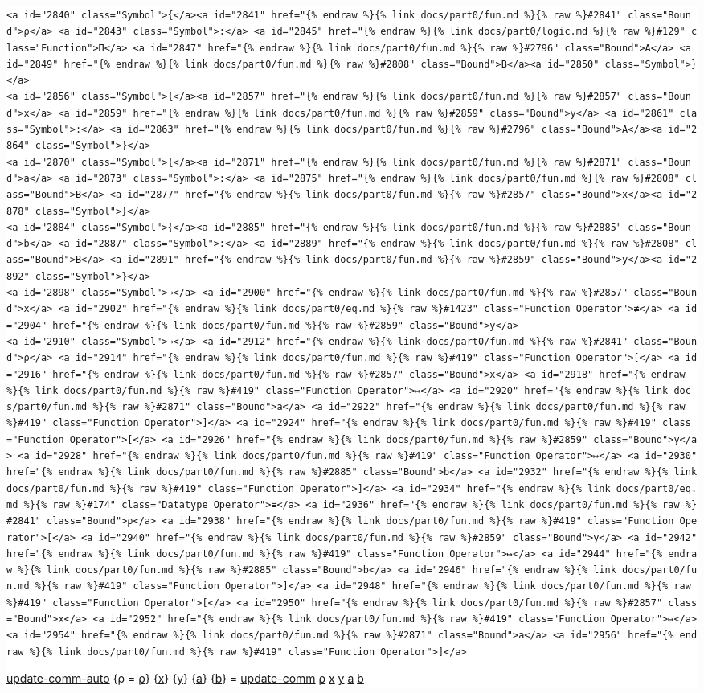    <a id="2840" class="Symbol">{</a><a id="2841" href="{% endraw %}{% link docs/part0/fun.md %}{% raw %}#2841" class="Bound">ρ</a> <a id="2843" class="Symbol">:</a> <a id="2845" href="{% endraw %}{% link docs/part0/logic.md %}{% raw %}#129" class="Function">Π</a> <a id="2847" href="{% endraw %}{% link docs/part0/fun.md %}{% raw %}#2796" class="Bound">A</a> <a id="2849" href="{% endraw %}{% link docs/part0/fun.md %}{% raw %}#2808" class="Bound">B</a><a id="2850" class="Symbol">}</a>
    <a id="2856" class="Symbol">{</a><a id="2857" href="{% endraw %}{% link docs/part0/fun.md %}{% raw %}#2857" class="Bound">x</a> <a id="2859" href="{% endraw %}{% link docs/part0/fun.md %}{% raw %}#2859" class="Bound">y</a> <a id="2861" class="Symbol">:</a> <a id="2863" href="{% endraw %}{% link docs/part0/fun.md %}{% raw %}#2796" class="Bound">A</a><a id="2864" class="Symbol">}</a>
    <a id="2870" class="Symbol">{</a><a id="2871" href="{% endraw %}{% link docs/part0/fun.md %}{% raw %}#2871" class="Bound">a</a> <a id="2873" class="Symbol">:</a> <a id="2875" href="{% endraw %}{% link docs/part0/fun.md %}{% raw %}#2808" class="Bound">B</a> <a id="2877" href="{% endraw %}{% link docs/part0/fun.md %}{% raw %}#2857" class="Bound">x</a><a id="2878" class="Symbol">}</a>
    <a id="2884" class="Symbol">{</a><a id="2885" href="{% endraw %}{% link docs/part0/fun.md %}{% raw %}#2885" class="Bound">b</a> <a id="2887" class="Symbol">:</a> <a id="2889" href="{% endraw %}{% link docs/part0/fun.md %}{% raw %}#2808" class="Bound">B</a> <a id="2891" href="{% endraw %}{% link docs/part0/fun.md %}{% raw %}#2859" class="Bound">y</a><a id="2892" class="Symbol">}</a>
    <a id="2898" class="Symbol">→</a> <a id="2900" href="{% endraw %}{% link docs/part0/fun.md %}{% raw %}#2857" class="Bound">x</a> <a id="2902" href="{% endraw %}{% link docs/part0/eq.md %}{% raw %}#1423" class="Function Operator">≢</a> <a id="2904" href="{% endraw %}{% link docs/part0/fun.md %}{% raw %}#2859" class="Bound">y</a>
    <a id="2910" class="Symbol">→</a> <a id="2912" href="{% endraw %}{% link docs/part0/fun.md %}{% raw %}#2841" class="Bound">ρ</a> <a id="2914" href="{% endraw %}{% link docs/part0/fun.md %}{% raw %}#419" class="Function Operator">[</a> <a id="2916" href="{% endraw %}{% link docs/part0/fun.md %}{% raw %}#2857" class="Bound">x</a> <a id="2918" href="{% endraw %}{% link docs/part0/fun.md %}{% raw %}#419" class="Function Operator">↦</a> <a id="2920" href="{% endraw %}{% link docs/part0/fun.md %}{% raw %}#2871" class="Bound">a</a> <a id="2922" href="{% endraw %}{% link docs/part0/fun.md %}{% raw %}#419" class="Function Operator">]</a> <a id="2924" href="{% endraw %}{% link docs/part0/fun.md %}{% raw %}#419" class="Function Operator">[</a> <a id="2926" href="{% endraw %}{% link docs/part0/fun.md %}{% raw %}#2859" class="Bound">y</a> <a id="2928" href="{% endraw %}{% link docs/part0/fun.md %}{% raw %}#419" class="Function Operator">↦</a> <a id="2930" href="{% endraw %}{% link docs/part0/fun.md %}{% raw %}#2885" class="Bound">b</a> <a id="2932" href="{% endraw %}{% link docs/part0/fun.md %}{% raw %}#419" class="Function Operator">]</a> <a id="2934" href="{% endraw %}{% link docs/part0/eq.md %}{% raw %}#174" class="Datatype Operator">≡</a> <a id="2936" href="{% endraw %}{% link docs/part0/fun.md %}{% raw %}#2841" class="Bound">ρ</a> <a id="2938" href="{% endraw %}{% link docs/part0/fun.md %}{% raw %}#419" class="Function Operator">[</a> <a id="2940" href="{% endraw %}{% link docs/part0/fun.md %}{% raw %}#2859" class="Bound">y</a> <a id="2942" href="{% endraw %}{% link docs/part0/fun.md %}{% raw %}#419" class="Function Operator">↦</a> <a id="2944" href="{% endraw %}{% link docs/part0/fun.md %}{% raw %}#2885" class="Bound">b</a> <a id="2946" href="{% endraw %}{% link docs/part0/fun.md %}{% raw %}#419" class="Function Operator">]</a> <a id="2948" href="{% endraw %}{% link docs/part0/fun.md %}{% raw %}#419" class="Function Operator">[</a> <a id="2950" href="{% endraw %}{% link docs/part0/fun.md %}{% raw %}#2857" class="Bound">x</a> <a id="2952" href="{% endraw %}{% link docs/part0/fun.md %}{% raw %}#419" class="Function Operator">↦</a> <a id="2954" href="{% endraw %}{% link docs/part0/fun.md %}{% raw %}#2871" class="Bound">a</a> <a id="2956" href="{% endraw %}{% link docs/part0/fun.md %}{% raw %}#419" class="Function Operator">]</a>
<a id="2958" href="{% endraw %}{% link docs/part0/fun.md %}{% raw %}#2768" class="Function">update-comm-auto</a> <a id="2975" class="Symbol">{</a><a id="2976" class="Argument">ρ</a> <a id="2978" class="Symbol">=</a> <a id="2980" href="{% endraw %}{% link docs/part0/fun.md %}{% raw %}#2980" class="Bound">ρ</a><a id="2981" class="Symbol">}</a> <a id="2983" class="Symbol">{</a><a id="2984" href="{% endraw %}{% link docs/part0/fun.md %}{% raw %}#2984" class="Bound">x</a><a id="2985" class="Symbol">}</a> <a id="2987" class="Symbol">{</a><a id="2988" href="{% endraw %}{% link docs/part0/fun.md %}{% raw %}#2988" class="Bound">y</a><a id="2989" class="Symbol">}</a> <a id="2991" class="Symbol">{</a><a id="2992" href="{% endraw %}{% link docs/part0/fun.md %}{% raw %}#2992" class="Bound">a</a><a id="2993" class="Symbol">}</a> <a id="2995" class="Symbol">{</a><a id="2996" href="{% endraw %}{% link docs/part0/fun.md %}{% raw %}#2996" class="Bound">b</a><a id="2997" class="Symbol">}</a> <a id="2999" class="Symbol">=</a> <a id="3001" href="{% endraw %}{% link docs/part0/fun.md %}{% raw %}#2508" class="Function">update-comm</a> <a id="3013" href="{% endraw %}{% link docs/part0/fun.md %}{% raw %}#2980" class="Bound">ρ</a> <a id="3015" href="{% endraw %}{% link docs/part0/fun.md %}{% raw %}#2984" class="Bound">x</a> <a id="3017" href="{% endraw %}{% link docs/part0/fun.md %}{% raw %}#2988" class="Bound">y</a> <a id="3019" href="{% endraw %}{% link docs/part0/fun.md %}{% raw %}#2992" class="Bound">a</a> <a id="3021" href="{% endraw %}{% link docs/part0/fun.md %}{% raw %}#2996" class="Bound">b</a>
